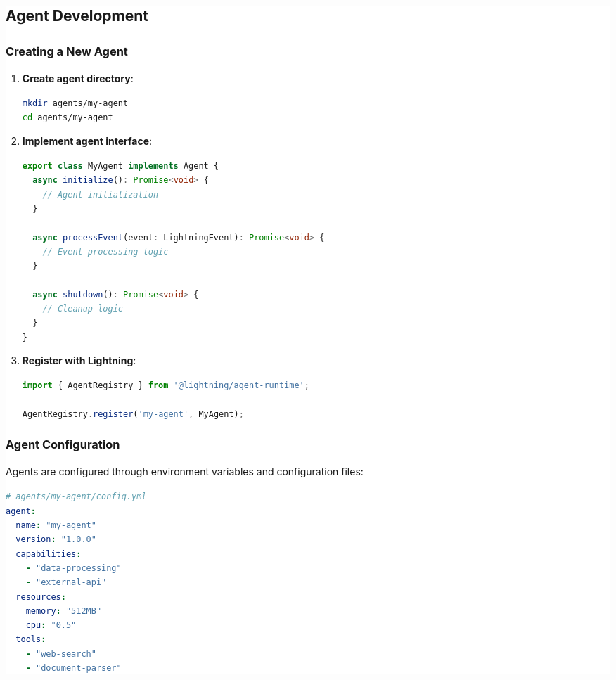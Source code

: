 ## Agent Development

### Creating a New Agent

1. **Create agent directory**:
   ```bash
   mkdir agents/my-agent
   cd agents/my-agent
   ```

2. **Implement agent interface**:
   ```typescript
   export class MyAgent implements Agent {
     async initialize(): Promise<void> {
       // Agent initialization
     }
     
     async processEvent(event: LightningEvent): Promise<void> {
       // Event processing logic
     }
     
     async shutdown(): Promise<void> {
       // Cleanup logic
     }
   }
   ```

3. **Register with Lightning**:
   ```typescript
   import { AgentRegistry } from '@lightning/agent-runtime';
   
   AgentRegistry.register('my-agent', MyAgent);
   ```

### Agent Configuration

Agents are configured through environment variables and configuration files:

```yaml
# agents/my-agent/config.yml
agent:
  name: "my-agent"
  version: "1.0.0"
  capabilities:
    - "data-processing"
    - "external-api"
  resources:
    memory: "512MB"
    cpu: "0.5"
  tools:
    - "web-search"
    - "document-parser"
```
